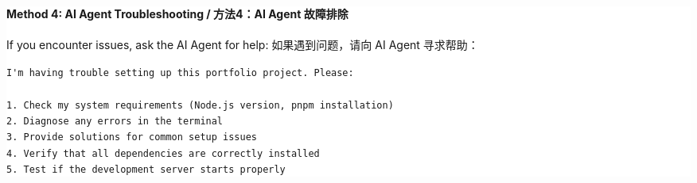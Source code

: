 #### Method 4: AI Agent Troubleshooting / 方法4：AI Agent 故障排除

If you encounter issues, ask the AI Agent for help:
如果遇到问题，请向 AI Agent 寻求帮助：

```
I'm having trouble setting up this portfolio project. Please:

1. Check my system requirements (Node.js version, pnpm installation)
2. Diagnose any errors in the terminal
3. Provide solutions for common setup issues
4. Verify that all dependencies are correctly installed
5. Test if the development server starts properly
```


